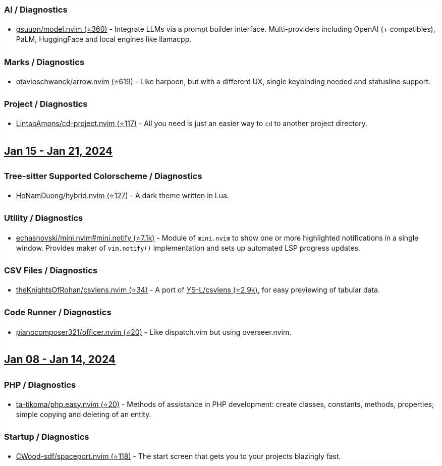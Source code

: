 ### AI / Diagnostics

*   [gsuuon/model.nvim (⭐360)](https://github.com/gsuuon/model.nvim) - Integrate LLMs via a prompt builder interface. Multi-providers including OpenAI (+ compatibles), PaLM, HuggingFace and local engines like llamacpp.

### Marks / Diagnostics

*   [otavioschwanck/arrow.nvim (⭐619)](https://github.com/otavioschwanck/arrow.nvim) - Like harpoon, but with a different UX, single keybinding needed and statusline support.

### Project / Diagnostics

*   [LintaoAmons/cd-project.nvim (⭐117)](https://github.com/LintaoAmons/cd-project.nvim) - All you need is just an easier way to `cd` to another project directory.

## [Jan 15 - Jan 21, 2024](/content/2024/3/README.md)

### Tree-sitter Supported Colorscheme / Diagnostics

*   [HoNamDuong/hybrid.nvim (⭐127)](https://github.com/HoNamDuong/hybrid.nvim) - A dark theme written in Lua.

### Utility / Diagnostics

*   [echasnovski/mini.nvim#mini.notify (⭐7.1k)](https://github.com/echasnovski/mini.nvim/blob/main/readmes/mini-notify.md) - Module of `mini.nvim` to show one or more highlighted notifications in a single window. Provides maker of `vim.notify()` implementation and sets up automated LSP progress updates.

### CSV Files / Diagnostics

*   [theKnightsOfRohan/csvlens.nvim (⭐34)](https://github.com/theKnightsOfRohan/csvlens.nvim) - A port of [YS-L/csvlens (⭐2.9k)](https://github.com/YS-L/csvlens), for easy previewing of tabular data.

### Code Runner / Diagnostics

*   [pianocomposer321/officer.nvim (⭐20)](https://github.com/pianocomposer321/officer.nvim) - Like dispatch.vim but using overseer.nvim.

## [Jan 08 - Jan 14, 2024](/content/2024/2/README.md)

### PHP / Diagnostics

*   [ta-tikoma/php.easy.nvim (⭐20)](https://github.com/ta-tikoma/php.easy.nvim) - Methods of assistance in PHP development: create classes, constants, methods, properties; simple copying and deleting of an entity.

### Startup / Diagnostics

*   [CWood-sdf/spaceport.nvim (⭐118)](https://github.com/CWood-sdf/spaceport.nvim) - The start screen that gets you to your projects blazingly fast.
